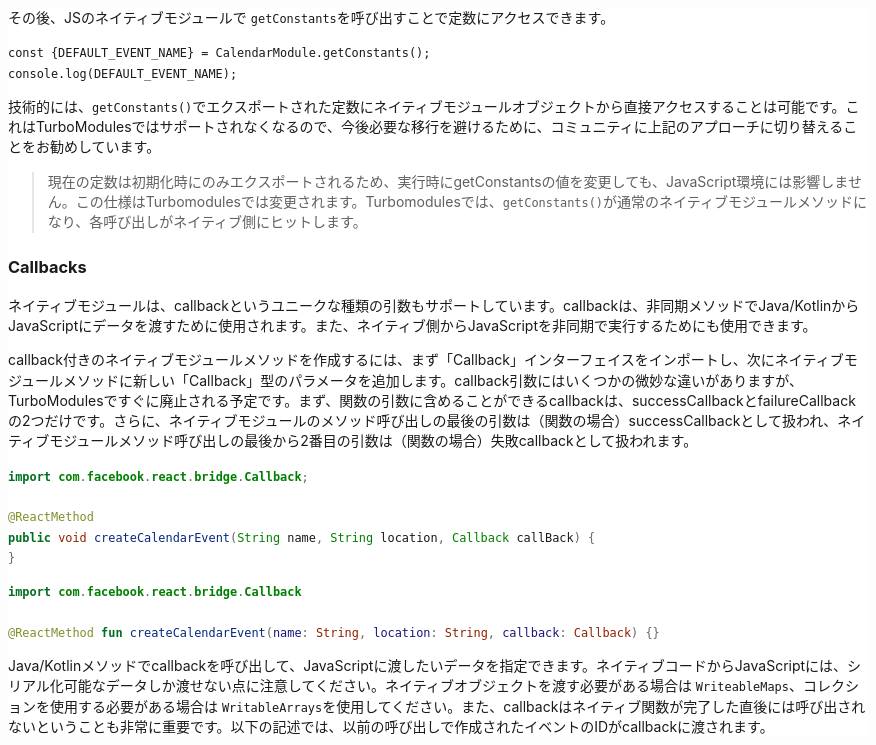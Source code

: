 </TabItem>
</Tabs>

その後、JSのネイティブモジュールで `getConstants`を呼び出すことで定数にアクセスできます。

```tsx
const {DEFAULT_EVENT_NAME} = CalendarModule.getConstants();
console.log(DEFAULT_EVENT_NAME);
```

技術的には、`getConstants()`でエクスポートされた定数にネイティブモジュールオブジェクトから直接アクセスすることは可能です。これはTurboModulesではサポートされなくなるので、今後必要な移行を避けるために、コミュニティに上記のアプローチに切り替えることをお勧めしています。

> 現在の定数は初期化時にのみエクスポートされるため、実行時にgetConstantsの値を変更しても、JavaScript環境には影響しません。この仕様はTurbomodulesでは変更されます。Turbomodulesでは、`getConstants()`が通常のネイティブモジュールメソッドになり、各呼び出しがネイティブ側にヒットします。

### Callbacks

ネイティブモジュールは、callbackというユニークな種類の引数もサポートしています。callbackは、非同期メソッドでJava/KotlinからJavaScriptにデータを渡すために使用されます。また、ネイティブ側からJavaScriptを非同期で実行するためにも使用できます。

callback付きのネイティブモジュールメソッドを作成するには、まず「Callback」インターフェイスをインポートし、次にネイティブモジュールメソッドに新しい「Callback」型のパラメータを追加します。callback引数にはいくつかの微妙な違いがありますが、TurboModulesですぐに廃止される予定です。まず、関数の引数に含めることができるcallbackは、successCallbackとfailureCallbackの2つだけです。さらに、ネイティブモジュールのメソッド呼び出しの最後の引数は（関数の場合）successCallbackとして扱われ、ネイティブモジュールメソッド呼び出しの最後から2番目の引数は（関数の場合）失敗callbackとして扱われます。

<Tabs groupId="android-language" queryString defaultValue={constants.defaultAndroidLanguage} values={constants.androidLanguages}>
<TabItem value="java">

```java
import com.facebook.react.bridge.Callback;

@ReactMethod
public void createCalendarEvent(String name, String location, Callback callBack) {
}
```

</TabItem>
<TabItem value="kotlin">

```kotlin
import com.facebook.react.bridge.Callback

@ReactMethod fun createCalendarEvent(name: String, location: String, callback: Callback) {}
```

</TabItem>
</Tabs>

Java/Kotlinメソッドでcallbackを呼び出して、JavaScriptに渡したいデータを指定できます。ネイティブコードからJavaScriptには、シリアル化可能なデータしか渡せない点に注意してください。ネイティブオブジェクトを渡す必要がある場合は `WriteableMaps`、コレクションを使用する必要がある場合は `WritableArrays`を使用してください。また、callbackはネイティブ関数が完了した直後には呼び出されないということも非常に重要です。以下の記述では、以前の呼び出しで作成されたイベントのIDがcallbackに渡されます。

<Tabs groupId="android-language" queryString defaultValue={constants.defaultAndroidLanguage} values={constants.androidLanguages}>
<TabItem value="java">
